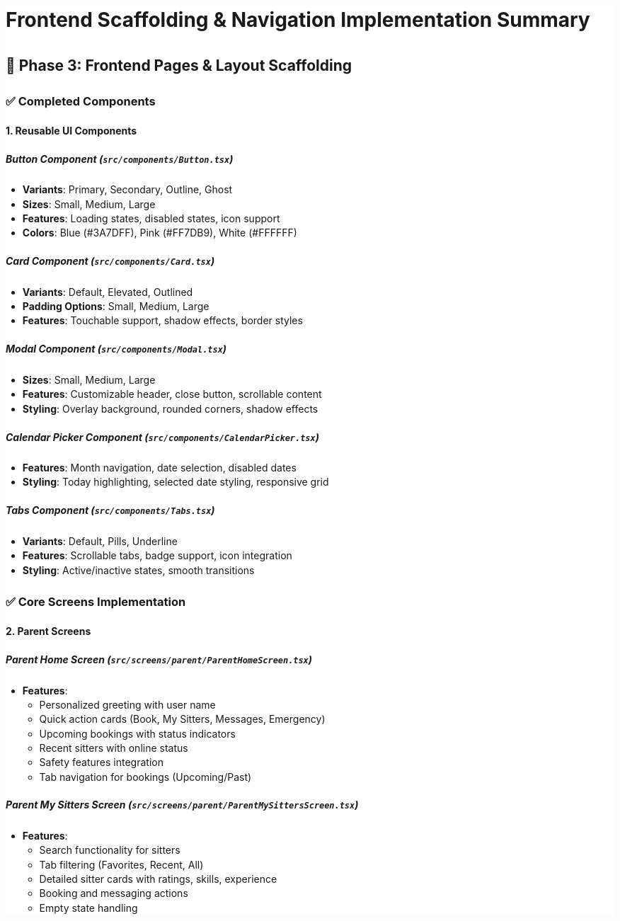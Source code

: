 # Frontend Scaffolding & Navigation Implementation Summary

## 🧱 **Phase 3: Frontend Pages & Layout Scaffolding**

### ✅ **Completed Components**

#### **1. Reusable UI Components**

##### **Button Component** (`src/components/Button.tsx`)
- **Variants**: Primary, Secondary, Outline, Ghost
- **Sizes**: Small, Medium, Large
- **Features**: Loading states, disabled states, icon support
- **Colors**: Blue (#3A7DFF), Pink (#FF7DB9), White (#FFFFFF)

##### **Card Component** (`src/components/Card.tsx`)
- **Variants**: Default, Elevated, Outlined
- **Padding Options**: Small, Medium, Large
- **Features**: Touchable support, shadow effects, border styles

##### **Modal Component** (`src/components/Modal.tsx`)
- **Sizes**: Small, Medium, Large
- **Features**: Customizable header, close button, scrollable content
- **Styling**: Overlay background, rounded corners, shadow effects

##### **Calendar Picker Component** (`src/components/CalendarPicker.tsx`)
- **Features**: Month navigation, date selection, disabled dates
- **Styling**: Today highlighting, selected date styling, responsive grid

##### **Tabs Component** (`src/components/Tabs.tsx`)
- **Variants**: Default, Pills, Underline
- **Features**: Scrollable tabs, badge support, icon integration
- **Styling**: Active/inactive states, smooth transitions

### ✅ **Core Screens Implementation**

#### **2. Parent Screens**

##### **Parent Home Screen** (`src/screens/parent/ParentHomeScreen.tsx`)
- **Features**:
  - Personalized greeting with user name
  - Quick action cards (Book, My Sitters, Messages, Emergency)
  - Upcoming bookings with status indicators
  - Recent sitters with online status
  - Safety features integration
  - Tab navigation for bookings (Upcoming/Past)

##### **Parent My Sitters Screen** (`src/screens/parent/ParentMySittersScreen.tsx`)
- **Features**:
  - Search functionality for sitters
  - Tab filtering (Favorites, Recent, All)
  - Detailed sitter cards with ratings, skills, experience
  - Booking and messaging actions
  - Empty state handling
